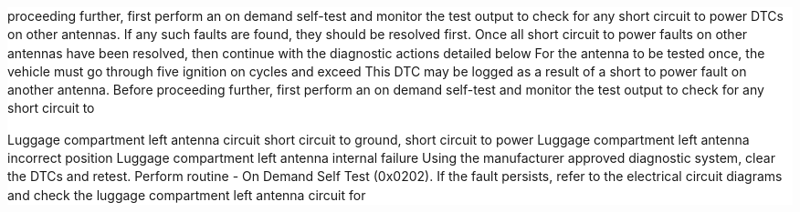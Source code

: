 proceeding further, 
first perform an on 
demand self-test and 
monitor the test 
output to check for 
any short circuit to 
power DTCs on other 
antennas. If any 
such faults are 
found, they should 
be resolved first. 
Once all short circuit 
to power faults on 
other antennas have 
been resolved, then 
continue with the 
diagnostic actions 
detailed below
For the 
antenna to 
be tested 
once, the 
vehicle must 
go through 
five ignition 
on cycles 
and exceed 
This DTC may be 
logged as a result of 
a short to power 
fault on another 
antenna. Before 
proceeding further, 
first perform an on 
demand self-test and 
monitor the test 
output to check for 
any short circuit to

Luggage 
compartment left 
antenna circuit 
short circuit to 
ground, short 
circuit to power
Luggage 
compartment left 
antenna incorrect 
position
Luggage 
compartment left 
antenna internal 
failure
Using the manufacturer 
approved diagnostic 
system, clear the DTCs 
and retest. Perform 
routine - On Demand 
Self Test (0x0202). If the 
fault persists, refer to 
the electrical circuit 
diagrams and check the 
luggage compartment 
left antenna circuit for 